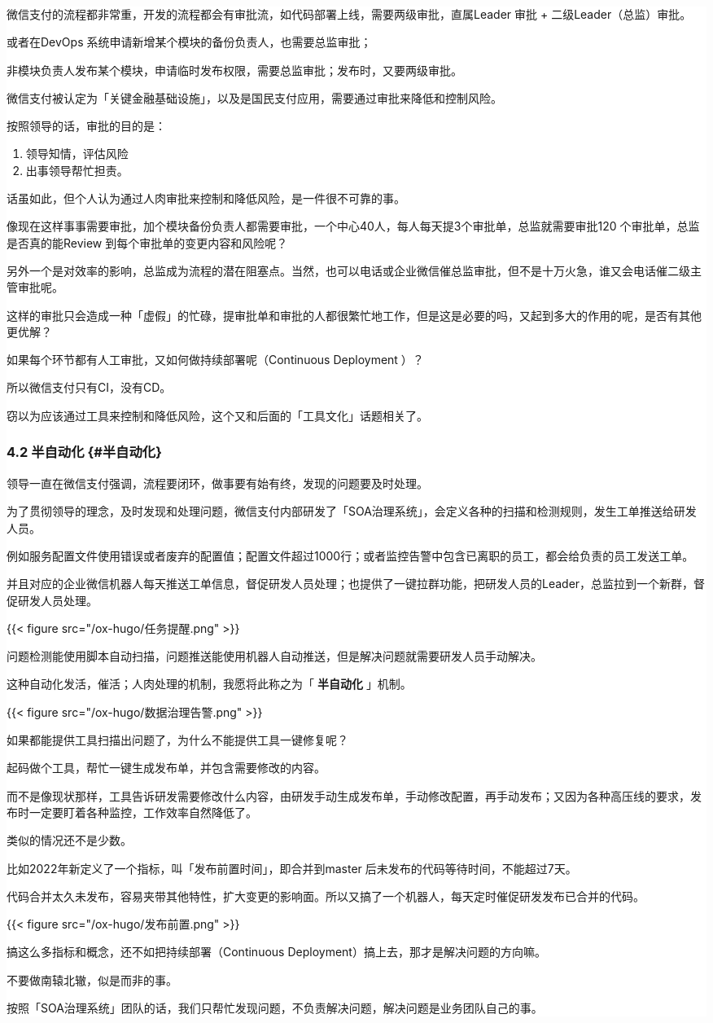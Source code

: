 微信支付的流程都非常重，开发的流程都会有审批流，如代码部署上线，需要两级审批，直属Leader 审批 + 二级Leader（总监）审批。

或者在DevOps 系统申请新增某个模块的备份负责人，也需要总监审批；

非模块负责人发布某个模块，申请临时发布权限，需要总监审批；发布时，又要两级审批。

微信支付被认定为「关键金融基础设施」，以及是国民支付应用，需要通过审批来降低和控制风险。

按照领导的话，审批的目的是：

1.  领导知情，评估风险
2.  出事领导帮忙担责。

话虽如此，但个人认为通过人肉审批来控制和降低风险，是一件很不可靠的事。

像现在这样事事需要审批，加个模块备份负责人都需要审批，一个中心40人，每人每天提3个审批单，总监就需要审批120 个审批单，总监是否真的能Review 到每个审批单的变更内容和风险呢？

另外一个是对效率的影响，总监成为流程的潜在阻塞点。当然，也可以电话或企业微信催总监审批，但不是十万火急，谁又会电话催二级主管审批呢。

这样的审批只会造成一种「虚假」的忙碌，提审批单和审批的人都很繁忙地工作，但是这是必要的吗，又起到多大的作用的呢，是否有其他更优解？

如果每个环节都有人工审批，又如何做持续部署呢（Continuous Deployment ）？

所以微信支付只有CI，没有CD。

窃以为应该通过工具来控制和降低风险，这个又和后面的「工具文化」话题相关了。


### <span class="section-num">4.2</span> 半自动化 {#半自动化}

领导一直在微信支付强调，流程要闭环，做事要有始有终，发现的问题要及时处理。

为了贯彻领导的理念，及时发现和处理问题，微信支付内部研发了「SOA治理系统」，会定义各种的扫描和检测规则，发生工单推送给研发人员。

例如服务配置文件使用错误或者废弃的配置值；配置文件超过1000行；或者监控告警中包含已离职的员工，都会给负责的员工发送工单。

并且对应的企业微信机器人每天推送工单信息，督促研发人员处理；也提供了一键拉群功能，把研发人员的Leader，总监拉到一个新群，督促研发人员处理。

{{< figure src="/ox-hugo/任务提醒.png" >}}

问题检测能使用脚本自动扫描，问题推送能使用机器人自动推送，但是解决问题就需要研发人员手动解决。

这种自动化发活，催活；人肉处理的机制，我愿将此称之为「 ****半自动化**** 」机制。

{{< figure src="/ox-hugo/数据治理告警.png" >}}

如果都能提供工具扫描出问题了，为什么不能提供工具一键修复呢？

起码做个工具，帮忙一键生成发布单，并包含需要修改的内容。

而不是像现状那样，工具告诉研发需要修改什么内容，由研发手动生成发布单，手动修改配置，再手动发布；又因为各种高压线的要求，发布时一定要盯着各种监控，工作效率自然降低了。

类似的情况还不是少数。

比如2022年新定义了一个指标，叫「发布前置时间」，即合并到master 后未发布的代码等待时间，不能超过7天。

代码合并太久未发布，容易夹带其他特性，扩大变更的影响面。所以又搞了一个机器人，每天定时催促研发发布已合并的代码。

{{< figure src="/ox-hugo/发布前置.png" >}}

搞这么多指标和概念，还不如把持续部署（Continuous Deployment）搞上去，那才是解决问题的方向嘛。

不要做南辕北辙，似是而非的事。

按照「SOA治理系统」团队的话，我们只帮忙发现问题，不负责解决问题，解决问题是业务团队自己的事。
